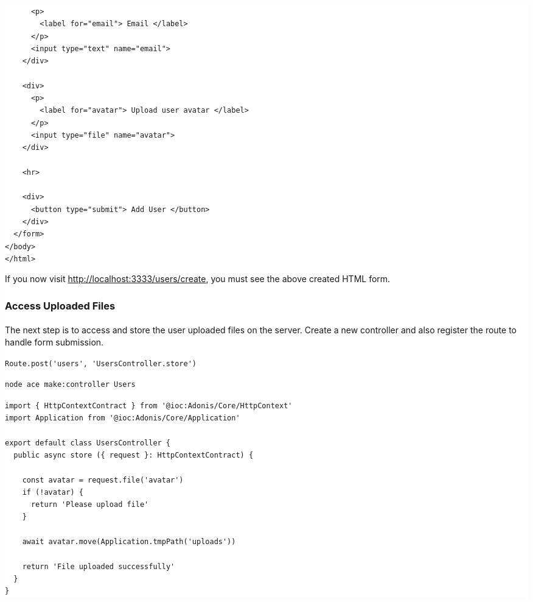 ```edge{}{users/create.edge}
      <p>
        <label for="email"> Email </label>
      </p>
      <input type="text" name="email">
    </div>

    <div>
      <p>
        <label for="avatar"> Upload user avatar </label>
      </p>
      <input type="file" name="avatar">
    </div>

    <hr>

    <div>
      <button type="submit"> Add User </button>
    </div>
  </form>
</body>
</html>
```

If you now visit [http://localhost:3333/users/create](http://localhost:3333/users/create), you must see the above created HTML form.

### Access Uploaded Files
The next step is to access and store the user uploaded files on the server. Create a new controller and also register the route to handle form submission.

```ts{}{start/routes.ts}
Route.post('users', 'UsersController.store')
```

```sh
node ace make:controller Users
```

```ts{}{UsersControllers.ts}
import { HttpContextContract } from '@ioc:Adonis/Core/HttpContext'
import Application from '@ioc:Adonis/Core/Application'

export default class UsersController {
  public async store ({ request }: HttpContextContract) {

    const avatar = request.file('avatar')
    if (!avatar) {
      return 'Please upload file'
    }

    await avatar.move(Application.tmpPath('uploads'))

    return 'File uploaded successfully'
  }
}
```
